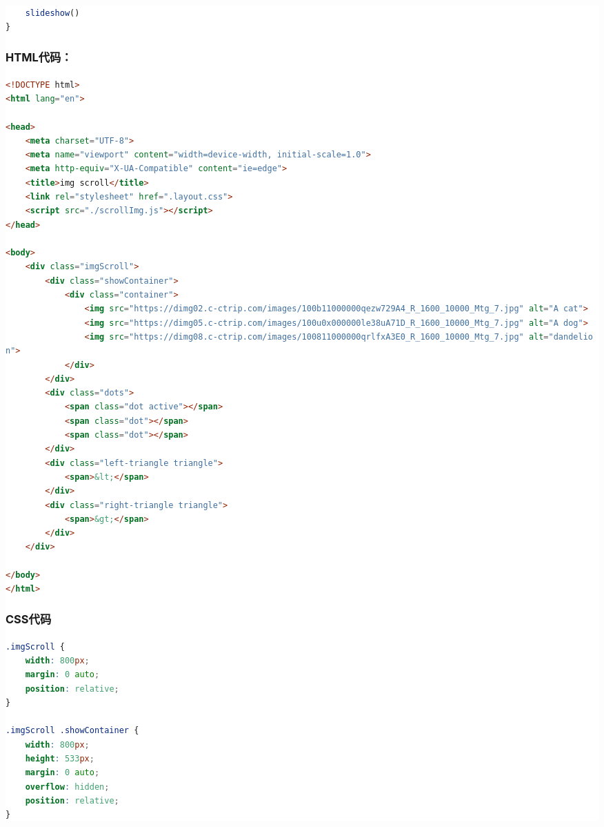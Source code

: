 ```javascript
    slideshow()
}
```

### HTML代码：

```html
<!DOCTYPE html>
<html lang="en">

<head>
    <meta charset="UTF-8">
    <meta name="viewport" content="width=device-width, initial-scale=1.0">
    <meta http-equiv="X-UA-Compatible" content="ie=edge">
    <title>img scroll</title>
    <link rel="stylesheet" href=".layout.css">
    <script src="./scrollImg.js"></script>
</head>

<body>
    <div class="imgScroll">
        <div class="showContainer">
            <div class="container">
                <img src="https://dimg02.c-ctrip.com/images/100b11000000qezw729A4_R_1600_10000_Mtg_7.jpg" alt="A cat">
                <img src="https://dimg05.c-ctrip.com/images/100u0x000000le38uA71D_R_1600_10000_Mtg_7.jpg" alt="A dog">
                <img src="https://dimg08.c-ctrip.com/images/100811000000qrlfxA3E0_R_1600_10000_Mtg_7.jpg" alt="dandelion">
            </div>
        </div>
        <div class="dots">
            <span class="dot active"></span>
            <span class="dot"></span>
            <span class="dot"></span>
        </div>
        <div class="left-triangle triangle">
            <span>&lt;</span>
        </div>
        <div class="right-triangle triangle">
            <span>&gt;</span>
        </div>
    </div>

</body>
</html>
```

### CSS代码

```css
.imgScroll {
    width: 800px;
    margin: 0 auto;
    position: relative;
}

.imgScroll .showContainer {
    width: 800px;
    height: 533px;
    margin: 0 auto;
    overflow: hidden;
    position: relative;
}
```